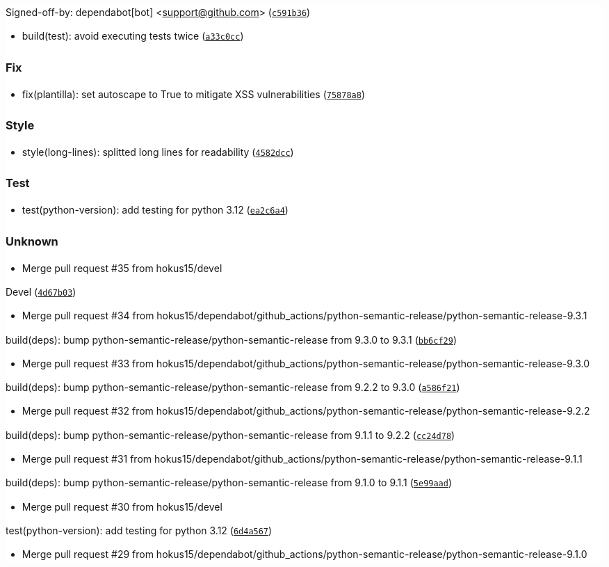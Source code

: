 Signed-off-by: dependabot[bot] &lt;support@github.com&gt; ([`c591b36`](https://github.com/hokus15/ArrendaToolsPlantillas/commit/c591b36193c67059c979b77b2333e91d91e5f1e5))

* build(test): avoid executing tests twice ([`a33c0cc`](https://github.com/hokus15/ArrendaToolsPlantillas/commit/a33c0ccdf198984567e1888399af6b4df430e1cf))

### Fix

* fix(plantilla): set autoscape to True to mitigate XSS vulnerabilities ([`75878a8`](https://github.com/hokus15/ArrendaToolsPlantillas/commit/75878a8a5a2e505f8aaa7b86e2b764a42034d940))

### Style

* style(long-lines): splitted long lines for readability ([`4582dcc`](https://github.com/hokus15/ArrendaToolsPlantillas/commit/4582dccb3967c3168cec377897396f10f831d9b9))

### Test

* test(python-version): add testing for python 3.12 ([`ea2c6a4`](https://github.com/hokus15/ArrendaToolsPlantillas/commit/ea2c6a4e11a1bcd400050673364ed442f5a720d2))

### Unknown

* Merge pull request #35 from hokus15/devel

Devel ([`4d67b03`](https://github.com/hokus15/ArrendaToolsPlantillas/commit/4d67b03778f2bccaa03af1b6b0b72124443ffce4))

* Merge pull request #34 from hokus15/dependabot/github_actions/python-semantic-release/python-semantic-release-9.3.1

build(deps): bump python-semantic-release/python-semantic-release from 9.3.0 to 9.3.1 ([`bb6cf29`](https://github.com/hokus15/ArrendaToolsPlantillas/commit/bb6cf292c308e35276b24116969f27d03033d19c))

* Merge pull request #33 from hokus15/dependabot/github_actions/python-semantic-release/python-semantic-release-9.3.0

build(deps): bump python-semantic-release/python-semantic-release from 9.2.2 to 9.3.0 ([`a586f21`](https://github.com/hokus15/ArrendaToolsPlantillas/commit/a586f217f5a605f3f05a47e130a6ed895e2b6ef6))

* Merge pull request #32 from hokus15/dependabot/github_actions/python-semantic-release/python-semantic-release-9.2.2

build(deps): bump python-semantic-release/python-semantic-release from 9.1.1 to 9.2.2 ([`cc24d78`](https://github.com/hokus15/ArrendaToolsPlantillas/commit/cc24d78ceb13b55df720db960f94e37bd7ff6a58))

* Merge pull request #31 from hokus15/dependabot/github_actions/python-semantic-release/python-semantic-release-9.1.1

build(deps): bump python-semantic-release/python-semantic-release from 9.1.0 to 9.1.1 ([`5e99aad`](https://github.com/hokus15/ArrendaToolsPlantillas/commit/5e99aad11bec0cb7af869dc29724539ffdd61beb))

* Merge pull request #30 from hokus15/devel

test(python-version): add testing for python 3.12 ([`6d4a567`](https://github.com/hokus15/ArrendaToolsPlantillas/commit/6d4a56775759b1122d75e0cc836098b943233852))

* Merge pull request #29 from hokus15/dependabot/github_actions/python-semantic-release/python-semantic-release-9.1.0
